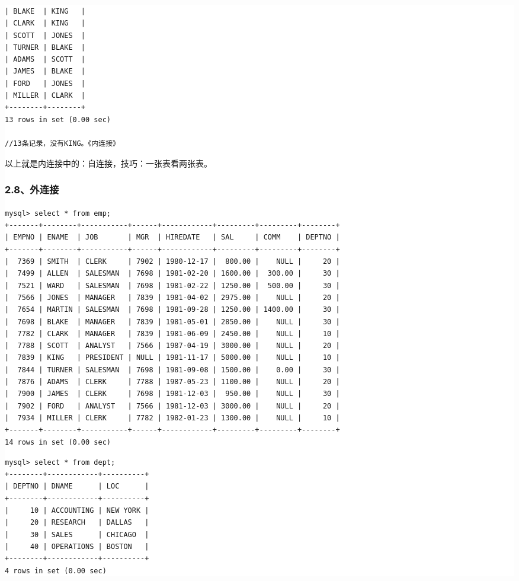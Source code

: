 ```mysql
| BLAKE  | KING   |
| CLARK  | KING   |
| SCOTT  | JONES  |
| TURNER | BLAKE  |
| ADAMS  | SCOTT  |
| JAMES  | BLAKE  |
| FORD   | JONES  |
| MILLER | CLARK  |
+--------+--------+
13 rows in set (0.00 sec)

//13条记录，没有KING。《内连接》
```

以上就是内连接中的：自连接，技巧：一张表看两张表。

### 2.8、外连接

```mysql
mysql> select * from emp;
+-------+--------+-----------+------+------------+---------+---------+--------+
| EMPNO | ENAME  | JOB       | MGR  | HIREDATE   | SAL     | COMM    | DEPTNO |
+-------+--------+-----------+------+------------+---------+---------+--------+
|  7369 | SMITH  | CLERK     | 7902 | 1980-12-17 |  800.00 |    NULL |     20 |
|  7499 | ALLEN  | SALESMAN  | 7698 | 1981-02-20 | 1600.00 |  300.00 |     30 |
|  7521 | WARD   | SALESMAN  | 7698 | 1981-02-22 | 1250.00 |  500.00 |     30 |
|  7566 | JONES  | MANAGER   | 7839 | 1981-04-02 | 2975.00 |    NULL |     20 |
|  7654 | MARTIN | SALESMAN  | 7698 | 1981-09-28 | 1250.00 | 1400.00 |     30 |
|  7698 | BLAKE  | MANAGER   | 7839 | 1981-05-01 | 2850.00 |    NULL |     30 |
|  7782 | CLARK  | MANAGER   | 7839 | 1981-06-09 | 2450.00 |    NULL |     10 |
|  7788 | SCOTT  | ANALYST   | 7566 | 1987-04-19 | 3000.00 |    NULL |     20 |
|  7839 | KING   | PRESIDENT | NULL | 1981-11-17 | 5000.00 |    NULL |     10 |
|  7844 | TURNER | SALESMAN  | 7698 | 1981-09-08 | 1500.00 |    0.00 |     30 |
|  7876 | ADAMS  | CLERK     | 7788 | 1987-05-23 | 1100.00 |    NULL |     20 |
|  7900 | JAMES  | CLERK     | 7698 | 1981-12-03 |  950.00 |    NULL |     30 |
|  7902 | FORD   | ANALYST   | 7566 | 1981-12-03 | 3000.00 |    NULL |     20 |
|  7934 | MILLER | CLERK     | 7782 | 1982-01-23 | 1300.00 |    NULL |     10 |
+-------+--------+-----------+------+------------+---------+---------+--------+
14 rows in set (0.00 sec)
```

```mysql
mysql> select * from dept;
+--------+------------+----------+
| DEPTNO | DNAME      | LOC      |
+--------+------------+----------+
|     10 | ACCOUNTING | NEW YORK |
|     20 | RESEARCH   | DALLAS   |
|     30 | SALES      | CHICAGO  |
|     40 | OPERATIONS | BOSTON   |
+--------+------------+----------+
4 rows in set (0.00 sec)
```

